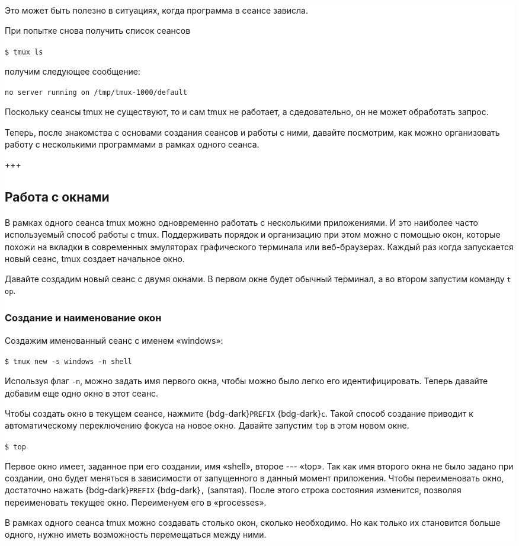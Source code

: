 Это может быть полезно в ситуациях, когда программа в сеансе зависла.

При попытке снова получить список сеансов
```console
$ tmux ls
```
получим следующее сообщение:
```console
no server running on /tmp/tmux-1000/default
```
Поскольку сеансы tmux не существуют, то и сам tmux не работает, а сдедовательно, он не может обработать запрос.

Теперь, после знакомства с основами создания сеансов и работы с ними, давайте посмотрим, как можно организовать
работу с несколькими программами в рамках одного сеанса.

+++

## Работа с окнами

В рамках одного сеанса tmux можно одновременно работать с несколькими приложениями. 
И это наиболее часто используемый способ работы c tmux.
Поддерживать порядок и организацию при этом можно с помощью окон, которые похожи на вкладки в современных эмуляторах 
графического терминала или веб-браузерах.
Каждый раз когда запускается новый сеанс, tmux создает начальное окно.

Давайте создадим новый сеанс с двумя окнами.
В первом окне будет обычный терминал, а во втором запустим команду `top`.

### Создание и наименование окон

Создажим именованный сеанс с именем «windows»:
```console
$ tmux new -s windows -n shell
```
Используя флаг `-n`, можно задать имя первого окна, чтобы можно было легко его идентифицировать.
Теперь давайте добавим еще одно окно в этот сеанс.

Чтобы создать окно в текущем сеансе, нажмите {bdg-dark}`PREFIX` {bdg-dark}`c`.
Такой способ создание приводит к автоматическому переключению фокуса на новое окно.
Давайте запустим `top` в этом новом окне.
```console
$ top
```
Первое окно имеет, заданное при его создании, имя «shell», второе --- «top».
Так как имя второго окна не было задано при создании, оно будет меняться в зависимости от запущенного в данный момент 
приложения.
Чтобы переименовать окно, достаточно нажать {bdg-dark}`PREFIX` {bdg-dark}`,` (запятая). 
После этого строка состояния изменится, позволяя переименовать текущее окно.
Переименуем его в «processes».

В рамках одного сеанса tmux можно создавать столько окон, сколько необходимо. 
Но как только их становится больше одного, нужно иметь возможность перемещаться между ними.
